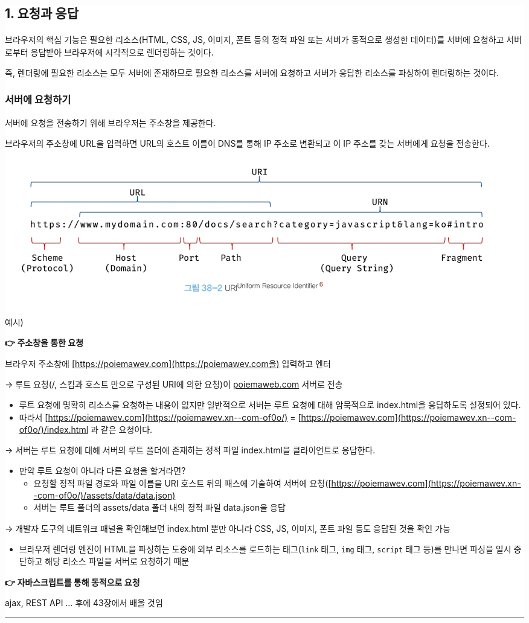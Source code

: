 
## 1. 요청과 응답

브라우저의 핵심 기능은 필요한 리소스(HTML, CSS, JS, 이미지, 폰트 등의 정적 파일 또는 서버가 동적으로 생성한 데이터)를 서버에 요청하고 서버로부터 응답받아 브라우저에 시각적으로 렌더링하는 것이다.

즉, 렌더링에 필요한 리소스는 모두 서버에 존재하므로 필요한 리소스를 서버에 요청하고 서버가 응답한 리소스를 파싱하여 렌더링하는 것이다.

### 서버에 요청하기

서버에 요청을 전송하기 위해 브라우저는 주소창을 제공한다. 

브라우저의 주소창에 URL을 입력하면 URL의 호스트 이름이 DNS를 통해 IP 주소로 변환되고 이 IP 주소를 갖는 서버에게 요청을 전송한다.

![스크린샷 2024-04-04 오후 2.47.22.png](38%E1%84%8C%E1%85%A1%E1%86%BC%20%E1%84%87%E1%85%B3%E1%84%85%E1%85%A1%E1%84%8B%E1%85%AE%E1%84%8C%E1%85%A5%E1%84%8B%E1%85%B4%20%E1%84%85%E1%85%A6%E1%86%AB%E1%84%83%E1%85%A5%E1%84%85%E1%85%B5%E1%86%BC%20%E1%84%80%E1%85%AA%E1%84%8C%E1%85%A5%E1%86%BC%20fd539b093075403abb181e1004e46107/%25E1%2584%2589%25E1%2585%25B3%25E1%2584%258F%25E1%2585%25B3%25E1%2584%2585%25E1%2585%25B5%25E1%2586%25AB%25E1%2584%2589%25E1%2585%25A3%25E1%2586%25BA_2024-04-04_%25E1%2584%258B%25E1%2585%25A9%25E1%2584%2592%25E1%2585%25AE_2.47.22.png)

예시)

**👉 주소창을 통한 요청**

브라우저 주소창에 [https://poiemawev.com](https://poiemawev.com을) 입력하고 엔터

→ 루트 요청(/, 스킴과 호스트 만으로 구성된 URI에 의한 요청)이 [poiemaweb.com](http://poiemaweb.com) 서버로 전송

- 루트 요청에 명확히 리소스를 요청하는 내용이 없지만 일반적으로 서버는  루트 요청에 대해 암묵적으로 index.html을 응답하도록 설정되어 있다.
- 따라서 [https://poiemawev.com](https://poiemawev.xn--com-of0o/) = [https://poiemawev.com](https://poiemawev.xn--com-of0o/)/index.html 과 같은 요청이다.

→ 서버는 루트 요청에 대해 서버의 루트 폴더에 존재하는 정적 파일 index.html을 클라이언트로 응답한다.

- 만약 루트 요청이 아니라 다른 요청을 할거라면?
    - 요청할 정적 파일 경로와 파일 이름을 URI 호스트 뒤의 패스에 기술하여 서버에 요청([https://poiemawev.com](https://poiemawev.xn--com-of0o/)/assets/data/data.json)
    - 서버는 루트 폴더의 assets/data 폴더 내의 정적 파일 data.json을 응답

→ 개발자 도구의 네트워크 패널을 확인해보면 index.html 뿐만 아니라 CSS, JS, 이미지, 폰트 파일 등도 응답된 것을 확인 가능 

- 브라우저 렌더링 엔진이 HTML을 파싱하는 도중에 외부 리소스를 로드하는 태그(`link` 태그, `img` 태그, `script` 태그 등)를 만나면 파싱을 일시 중단하고 해당 리소스 파일을 서버로 요청하기 때문

**👉 자바스크립트를 통해 동적으로 요청**

ajax, REST API … 후에 43장에서 배울 것임

---
